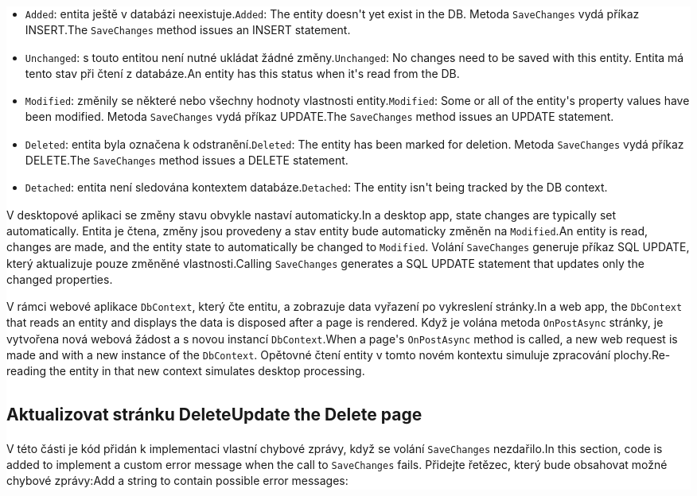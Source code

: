 * <span data-ttu-id="eded0-341">`Added`: entita ještě v databázi neexistuje.</span><span class="sxs-lookup"><span data-stu-id="eded0-341">`Added`: The entity doesn't yet exist in the DB.</span></span> <span data-ttu-id="eded0-342">Metoda `SaveChanges` vydá příkaz INSERT.</span><span class="sxs-lookup"><span data-stu-id="eded0-342">The `SaveChanges` method issues an INSERT statement.</span></span>

* <span data-ttu-id="eded0-343">`Unchanged`: s touto entitou není nutné ukládat žádné změny.</span><span class="sxs-lookup"><span data-stu-id="eded0-343">`Unchanged`: No changes need to be saved with this entity.</span></span> <span data-ttu-id="eded0-344">Entita má tento stav při čtení z databáze.</span><span class="sxs-lookup"><span data-stu-id="eded0-344">An entity has this status when it's read from the DB.</span></span>

* <span data-ttu-id="eded0-345">`Modified`: změnily se některé nebo všechny hodnoty vlastnosti entity.</span><span class="sxs-lookup"><span data-stu-id="eded0-345">`Modified`: Some or all of the entity's property values have been modified.</span></span> <span data-ttu-id="eded0-346">Metoda `SaveChanges` vydá příkaz UPDATE.</span><span class="sxs-lookup"><span data-stu-id="eded0-346">The `SaveChanges` method issues an UPDATE statement.</span></span>

* <span data-ttu-id="eded0-347">`Deleted`: entita byla označena k odstranění.</span><span class="sxs-lookup"><span data-stu-id="eded0-347">`Deleted`: The entity has been marked for deletion.</span></span> <span data-ttu-id="eded0-348">Metoda `SaveChanges` vydá příkaz DELETE.</span><span class="sxs-lookup"><span data-stu-id="eded0-348">The `SaveChanges` method issues a DELETE statement.</span></span>

* <span data-ttu-id="eded0-349">`Detached`: entita není sledována kontextem databáze.</span><span class="sxs-lookup"><span data-stu-id="eded0-349">`Detached`: The entity isn't being tracked by the DB context.</span></span>

<span data-ttu-id="eded0-350">V desktopové aplikaci se změny stavu obvykle nastaví automaticky.</span><span class="sxs-lookup"><span data-stu-id="eded0-350">In a desktop app, state changes are typically set automatically.</span></span> <span data-ttu-id="eded0-351">Entita je čtena, změny jsou provedeny a stav entity bude automaticky změněn na `Modified`.</span><span class="sxs-lookup"><span data-stu-id="eded0-351">An entity is read, changes are made, and the entity state to automatically be changed to `Modified`.</span></span> <span data-ttu-id="eded0-352">Volání `SaveChanges` generuje příkaz SQL UPDATE, který aktualizuje pouze změněné vlastnosti.</span><span class="sxs-lookup"><span data-stu-id="eded0-352">Calling `SaveChanges` generates a SQL UPDATE statement that updates only the changed properties.</span></span>

<span data-ttu-id="eded0-353">V rámci webové aplikace `DbContext`, který čte entitu, a zobrazuje data vyřazení po vykreslení stránky.</span><span class="sxs-lookup"><span data-stu-id="eded0-353">In a web app, the `DbContext` that reads an entity and displays the data is disposed after a page is rendered.</span></span> <span data-ttu-id="eded0-354">Když je volána metoda `OnPostAsync` stránky, je vytvořena nová webová žádost a s novou instancí `DbContext`.</span><span class="sxs-lookup"><span data-stu-id="eded0-354">When a page's `OnPostAsync` method is called, a new web request is made and with a new instance of the `DbContext`.</span></span> <span data-ttu-id="eded0-355">Opětovné čtení entity v tomto novém kontextu simuluje zpracování plochy.</span><span class="sxs-lookup"><span data-stu-id="eded0-355">Re-reading the entity in that new context simulates desktop processing.</span></span>

## <a name="update-the-delete-page"></a><span data-ttu-id="eded0-356">Aktualizovat stránku Delete</span><span class="sxs-lookup"><span data-stu-id="eded0-356">Update the Delete page</span></span>

<span data-ttu-id="eded0-357">V této části je kód přidán k implementaci vlastní chybové zprávy, když se volání `SaveChanges` nezdařilo.</span><span class="sxs-lookup"><span data-stu-id="eded0-357">In this section, code is added to implement a custom error message when the call to `SaveChanges` fails.</span></span> <span data-ttu-id="eded0-358">Přidejte řetězec, který bude obsahovat možné chybové zprávy:</span><span class="sxs-lookup"><span data-stu-id="eded0-358">Add a string to contain possible error messages:</span></span>
